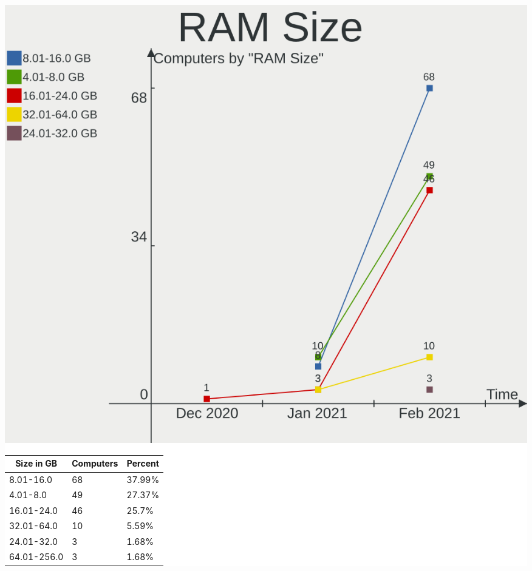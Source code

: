 ![RAM Size](./images/line_chart_bsd/node_ram_total.svg)

| Size in GB  | Computers | Percent |
|-------------|-----------|---------|
| 8.01-16.0   | 68        | 37.99%  |
| 4.01-8.0    | 49        | 27.37%  |
| 16.01-24.0  | 46        | 25.7%   |
| 32.01-64.0  | 10        | 5.59%   |
| 24.01-32.0  | 3         | 1.68%   |
| 64.01-256.0 | 3         | 1.68%   |
